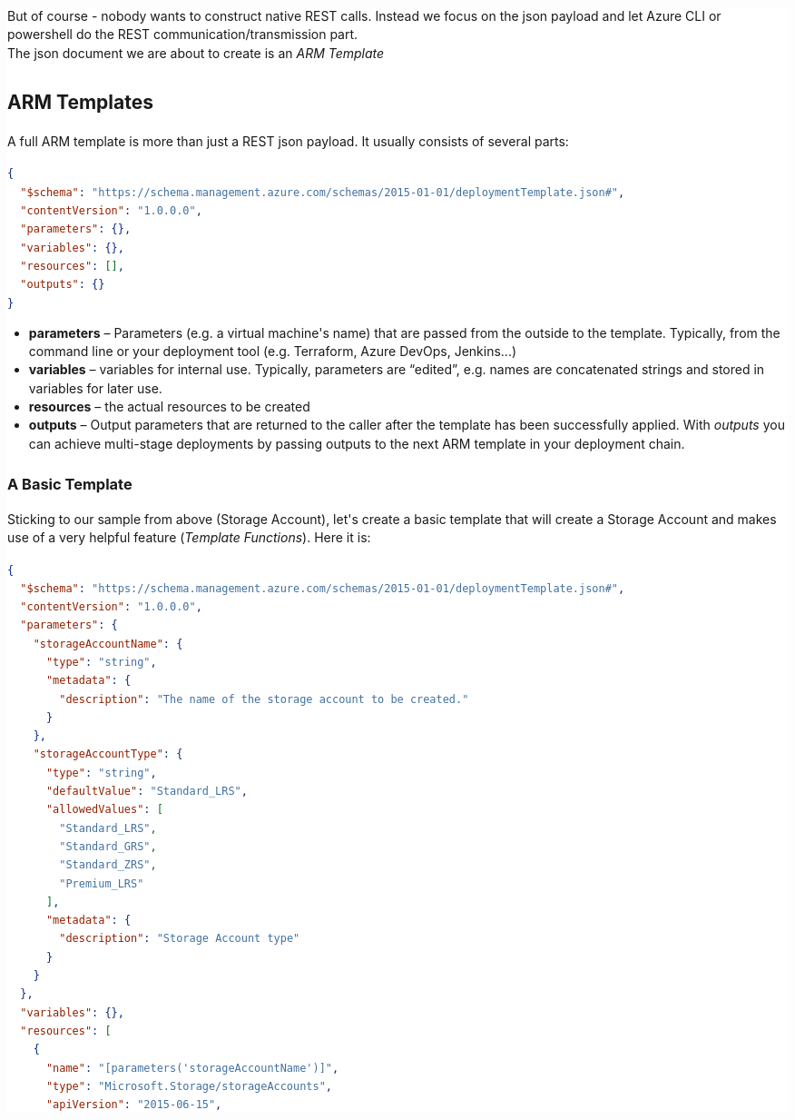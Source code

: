 But of course - nobody wants to construct native REST calls. Instead we focus on the json payload and let Azure CLI or powershell do the REST communication/transmission part.  
The json document we are about to create is an _ARM Template_

## ARM Templates

A full ARM template is more than just a REST json payload. It usually consists of several parts:

```json
{
  "$schema": "https://schema.management.azure.com/schemas/2015-01-01/deploymentTemplate.json#",
  "contentVersion": "1.0.0.0",
  "parameters": {},
  "variables": {},
  "resources": [],
  "outputs": {}
}
```

- **parameters** – Parameters (e.g. a virtual machine's name) that are passed from the outside to the template. Typically, from the command line or your deployment tool (e.g. Terraform, Azure DevOps, Jenkins...)
- **variables** – variables for internal use. Typically, parameters are “edited”, e.g. names are concatenated strings and stored in variables for later use.
- **resources** – the actual resources to be created
- **outputs** – Output parameters that are returned to the caller after the template has been successfully applied. With _outputs_ you can achieve multi-stage deployments by passing outputs to the next ARM template in your deployment chain.

### A Basic Template

Sticking to our sample from above (Storage Account), let's create a basic template that will create a Storage Account and makes use of a very helpful feature (_Template Functions_). Here it is:

```json
{
  "$schema": "https://schema.management.azure.com/schemas/2015-01-01/deploymentTemplate.json#",
  "contentVersion": "1.0.0.0",
  "parameters": {
    "storageAccountName": {
      "type": "string",
      "metadata": {
        "description": "The name of the storage account to be created."
      }
    },
    "storageAccountType": {
      "type": "string",
      "defaultValue": "Standard_LRS",
      "allowedValues": [
        "Standard_LRS",
        "Standard_GRS",
        "Standard_ZRS",
        "Premium_LRS"
      ],
      "metadata": {
        "description": "Storage Account type"
      }
    }
  },
  "variables": {},
  "resources": [
    {
      "name": "[parameters('storageAccountName')]",
      "type": "Microsoft.Storage/storageAccounts",
      "apiVersion": "2015-06-15",
```